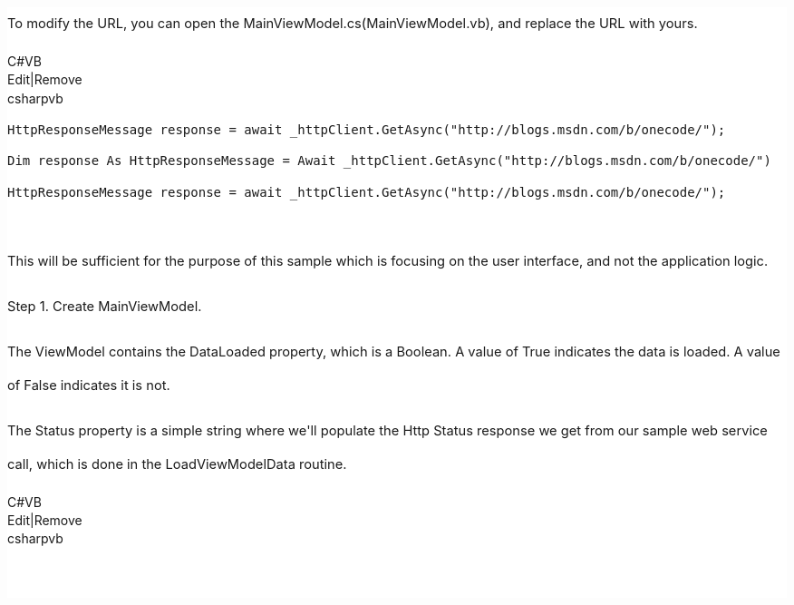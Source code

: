 <p style="margin-left:0pt; margin-right:0pt; margin-top:0pt; margin-bottom:.0001pt; font-size:10.0pt; line-height:27.6pt; margin-bottom:10pt; direction:ltr; unicode-bidi:normal">
<span style="font-size:11pt"><span style="">To modify the URL, you can open the MainViewModel.cs(MainViewModel.vb), and replace the URL with yours.</span></span>
</p>
<div class="scriptcode">
<div class="pluginEditHolder" pluginCommand="mceScriptCode">
<div class="title"><span>C#</span><span>VB</span></div>
<div class="pluginLinkHolder"><span class="pluginEditHolderLink">Edit</span>|<span class="pluginRemoveHolderLink">Remove</span>
</div>
<span class="hidden">csharp</span><span class="hidden">vb</span>
<pre class="hidden">
HttpResponseMessage response = await _httpClient.GetAsync(&quot;http://blogs.msdn.com/b/onecode/&quot;);
</pre>
<pre class="hidden">
Dim response As HttpResponseMessage = Await _httpClient.GetAsync(&quot;http://blogs.msdn.com/b/onecode/&quot;)
</pre>
<pre id="codePreview" class="csharp">
HttpResponseMessage response = await _httpClient.GetAsync(&quot;http://blogs.msdn.com/b/onecode/&quot;);
</pre>
</div>
</div>
<div class="endscriptcode">&nbsp;</div>
<p style="margin-left:0pt; margin-right:0pt; margin-top:0pt; margin-bottom:.0001pt; font-size:10.0pt; line-height:27.6pt; margin-bottom:10pt; direction:ltr; unicode-bidi:normal">
<span style="font-size:11pt"><span style=""></span></span></p>
<p style="margin-left:0pt; margin-right:0pt; margin-top:0pt; margin-bottom:.0001pt; font-size:10.0pt; line-height:27.6pt; margin-bottom:10pt; direction:ltr; unicode-bidi:normal">
<span style="font-size:11pt"><span style="">This will be sufficient for the purpose of this sample</span><span style=""> which is focusing on the user interface, and not the application logic.</span><span style="">
</span></span></p>
<p style="margin-left:0pt; margin-right:0pt; margin-top:0pt; margin-bottom:.0001pt; font-size:10.0pt; line-height:27.6pt; margin-bottom:10pt; direction:ltr; unicode-bidi:normal">
<span style="font-size:11pt"><span style="">Step 1. Create MainViewModel.</span></span>
</p>
<p style="margin-left:0pt; margin-right:0pt; margin-top:0pt; margin-bottom:.0001pt; font-size:10.0pt; line-height:27.6pt; margin-bottom:10pt; direction:ltr; unicode-bidi:normal">
<span style="font-size:11pt"><span style="">The ViewModel contains the DataLoaded property, which is a Boolean.
</span><span style="">A value of True indicates the data is loaded. A value of False indicates it is not.
</span></span></p>
<p style="margin-left:0pt; margin-right:0pt; margin-top:0pt; margin-bottom:.0001pt; font-size:10.0pt; line-height:27.6pt; margin-bottom:10pt; direction:ltr; unicode-bidi:normal">
<span style="font-size:11pt"><span style="">The Status property is a simple string where we'll populate the Http Status response we get from our sample web service call, which is done in the LoadViewModelData routine.</span></span>
</p>
<p style="margin-left:0pt; margin-right:0pt; margin-top:0pt; margin-bottom:.0001pt; font-size:10.0pt; line-height:27.6pt; margin-bottom:10pt; direction:ltr; unicode-bidi:normal">
<span style="font-size:11pt"><span style=""></span></span></p>
<div class="scriptcode">
<div class="pluginEditHolder" pluginCommand="mceScriptCode">
<div class="title"><span>C#</span><span>VB</span></div>
<div class="pluginLinkHolder"><span class="pluginEditHolderLink">Edit</span>|<span class="pluginRemoveHolderLink">Remove</span>
</div>
<span class="hidden">csharp</span><span class="hidden">vb</span>
<pre class="hidden">